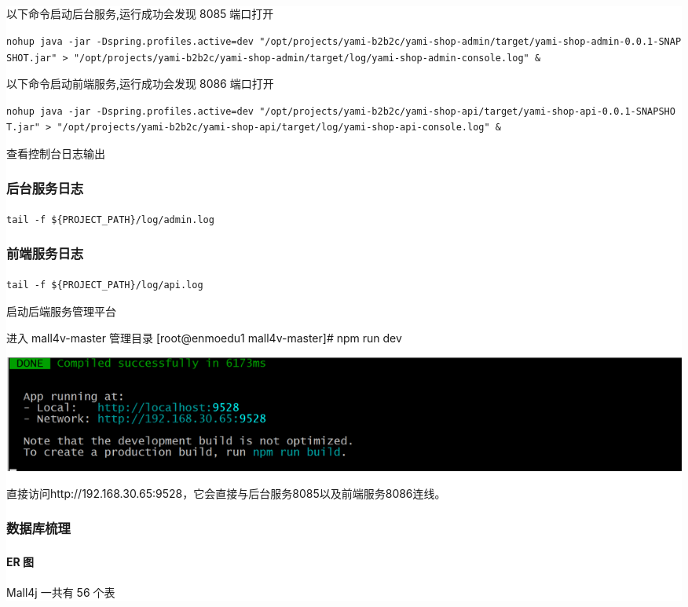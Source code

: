 以下命令启动后台服务,运行成功会发现 8085 端口打开

```
nohup java -jar -Dspring.profiles.active=dev "/opt/projects/yami-b2b2c/yami-shop-admin/target/yami-shop-admin-0.0.1-SNAPSHOT.jar" > "/opt/projects/yami-b2b2c/yami-shop-admin/target/log/yami-shop-admin-console.log" &
```

以下命令启动前端服务,运行成功会发现 8086 端口打开

```
nohup java -jar -Dspring.profiles.active=dev "/opt/projects/yami-b2b2c/yami-shop-api/target/yami-shop-api-0.0.1-SNAPSHOT.jar" > "/opt/projects/yami-b2b2c/yami-shop-api/target/log/yami-shop-api-console.log" &
```

查看控制台日志输出

### 后台服务日志

```
tail -f ${PROJECT_PATH}/log/admin.log
```

### 前端服务日志

```
tail -f ${PROJECT_PATH}/log/api.log
```

启动后端服务管理平台

进入 mall4v-master 管理目录
[root@enmoedu1 mall4v-master]# npm run dev

![image.png](images/20221007-30859585-d134-436e-bf5f-efeafc633dd5.png)

直接访问http://192.168.30.65:9528，它会直接与后台服务8085以及前端服务8086连线。

### 数据库梳理

#### ER 图

Mall4j 一共有 56 个表
